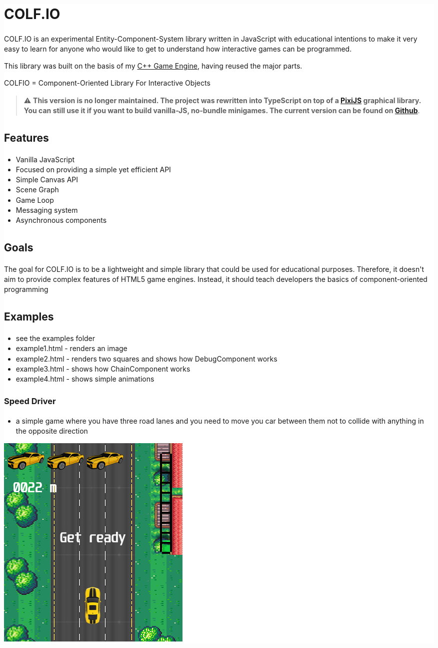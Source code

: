# COLF.IO

COLF.IO is an experimental Entity-Component-System library written in JavaScript with educational intentions to make it very easy to learn for anyone who would like to get to understand how interactive games can be programmed.

This library was built on the basis of my [C++ Game Engine](https://github.com/dodolab/CogEngine), having reused the major parts.

COLFIO = Component-Oriented Library For Interactive Objects

> :warning: **This version is no longer maintained. The project was rewritten into TypeScript on top of a [PixiJS](https://pixijs.com/) graphical library. You can still use it if you want to build vanilla-JS, no-bundle minigames. The current version can be found on [Github](https://github.com/colfio/colfio)**.

## Features
- Vanilla JavaScript
- Focused on providing a simple yet efficient API
- Simple Canvas API
- Scene Graph
- Game Loop
- Messaging system
- Asynchronous components

## Goals
The goal for COLF.IO is to be a lightweight and simple library that could be used for educational purposes. Therefore, it doesn't aim to provide complex features of HTML5 game engines. Instead, it should teach developers the basics of component-oriented programming

## Examples
- see the examples folder
- example1.html - renders an image
- example2.html - renders two squares and shows how DebugComponent works
- example3.html - shows how ChainComponent works
- example4.html - shows simple animations

### Speed Driver
- a simple game where you have three road lanes and you need to move you car between them not to collide with anything in the opposite direction

![Speed Driver](./docs/speed_driver.png)